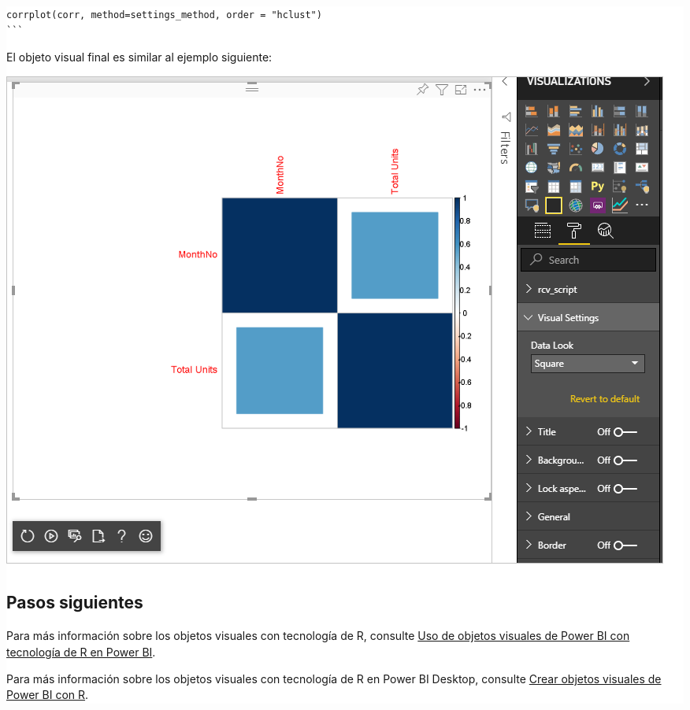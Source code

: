     corrplot(corr, method=settings_method, order = "hclust")
    ```

El objeto visual final es similar al ejemplo siguiente:

![Configuración de objeto visual de R con un valor modificado](./media/create-r-based-power-bi-desktop/r-final-settings-value.png)

## <a name="next-steps"></a>Pasos siguientes

Para más información sobre los objetos visuales con tecnología de R, consulte [Uso de objetos visuales de Power BI con tecnología de R en Power BI](../../create-reports/desktop-r-powered-custom-visuals.md).

Para más información sobre los objetos visuales con tecnología de R en Power BI Desktop, consulte [Crear objetos visuales de Power BI con R](../../create-reports/desktop-r-visuals.md).